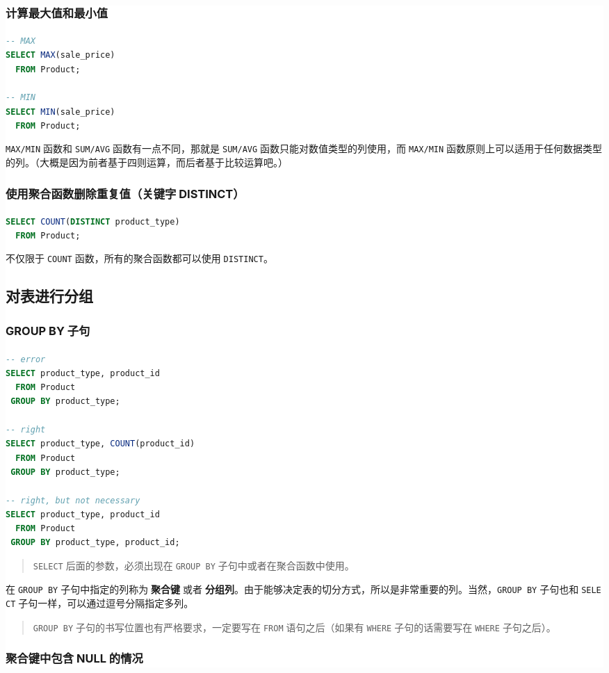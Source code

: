 ### 计算最大值和最小值

```sql
-- MAX
SELECT MAX(sale_price)
  FROM Product;

-- MIN
SELECT MIN(sale_price)
  FROM Product;
```

`MAX/MIN` 函数和 `SUM/AVG` 函数有一点不同，那就是 `SUM/AVG` 函数只能对数值类型的列使用，而 `MAX/MIN` 函数原则上可以适用于任何数据类型的列。（大概是因为前者基于四则运算，而后者基于比较运算吧。）

### 使用聚合函数删除重复值（关键字 DISTINCT）

```sql
SELECT COUNT(DISTINCT product_type)
  FROM Product;
```

不仅限于 `COUNT` 函数，所有的聚合函数都可以使用 `DISTINCT`。

## 对表进行分组

### GROUP BY 子句

```sql
-- error
SELECT product_type, product_id
  FROM Product
 GROUP BY product_type;

-- right
SELECT product_type, COUNT(product_id)
  FROM Product
 GROUP BY product_type;

-- right, but not necessary
SELECT product_type, product_id
  FROM Product
 GROUP BY product_type, product_id;
```

> `SELECT` 后面的参数，必须出现在 `GROUP BY` 子句中或者在聚合函数中使用。

在 `GROUP BY` 子句中指定的列称为 **聚合键** 或者 **分组列**。由于能够决定表的切分方式，所以是非常重要的列。当然，`GROUP BY` 子句也和 `SELECT` 子句一样，可以通过逗号分隔指定多列。

> `GROUP BY` 子句的书写位置也有严格要求，一定要写在 `FROM` 语句之后（如果有 `WHERE` 子句的话需要写在 `WHERE` 子句之后）。

### 聚合键中包含 NULL 的情况
